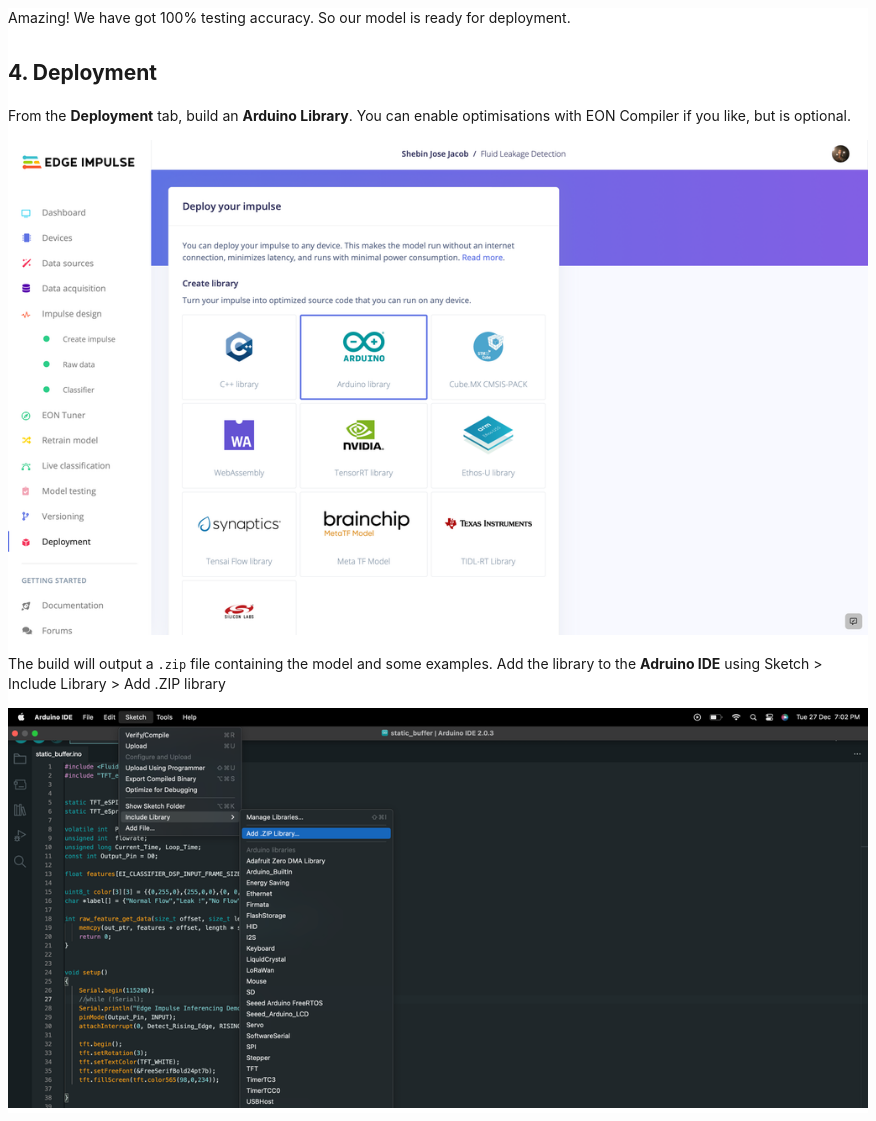 Amazing! We have got 100% testing accuracy. So our model is ready for deployment.

## 4. Deployment

From the **Deployment** tab, build an **Arduino Library**. You can enable optimisations with EON Compiler if you like, but is optional.

![](.gitbook/assets/fluid-leak-detection-with-flowmeter-and-ai/deployment.png)

The build will output a `.zip` file containing the model and some examples. Add the library to the **Adruino IDE** using Sketch > Include Library > Add .ZIP library

![](.gitbook/assets/fluid-leak-detection-with-flowmeter-and-ai/arduino-ide.png)
